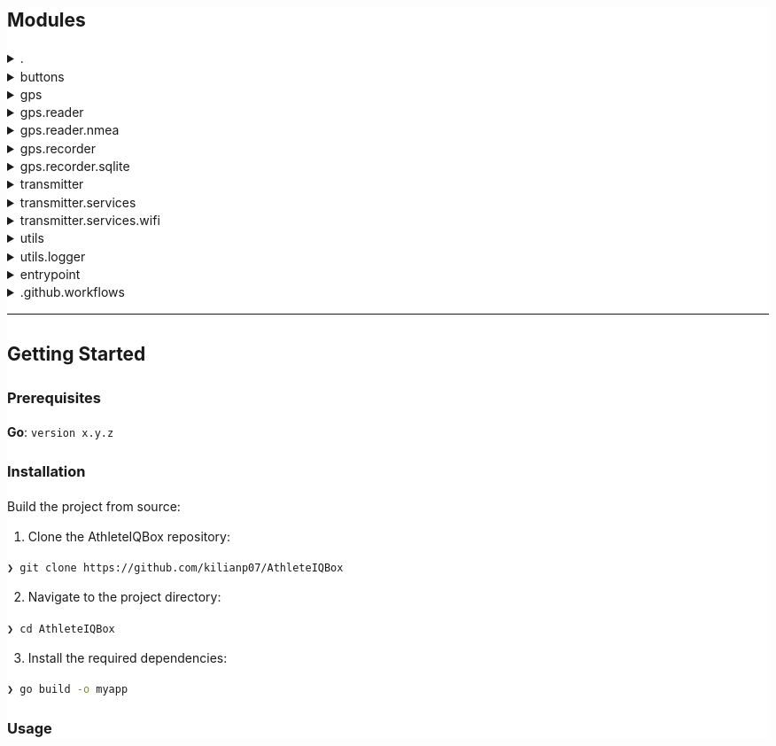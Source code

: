 
##  Modules

<details closed><summary>.</summary></details>

<details closed><summary>buttons</summary></details>

<details closed><summary>gps</summary></details>

<details closed><summary>gps.reader</summary></details>

<details closed><summary>gps.reader.nmea</summary></details>

<details closed><summary>gps.recorder</summary></details>

<details closed><summary>gps.recorder.sqlite</summary></details>

<details closed><summary>transmitter</summary></details>

<details closed><summary>transmitter.services</summary></details>

<details closed><summary>transmitter.services.wifi</summary></details>

<details closed><summary>utils</summary></details>

<details closed><summary>utils.logger</summary></details>

<details closed><summary>entrypoint</summary></details>

<details closed><summary>.github.workflows</summary></details>

---

##  Getting Started

###  Prerequisites

**Go**: `version x.y.z`

###  Installation

Build the project from source:

1. Clone the AthleteIQBox repository:
```sh
❯ git clone https://github.com/kilianp07/AthleteIQBox
```

2. Navigate to the project directory:
```sh
❯ cd AthleteIQBox
```

3. Install the required dependencies:
```sh
❯ go build -o myapp
```

###  Usage
